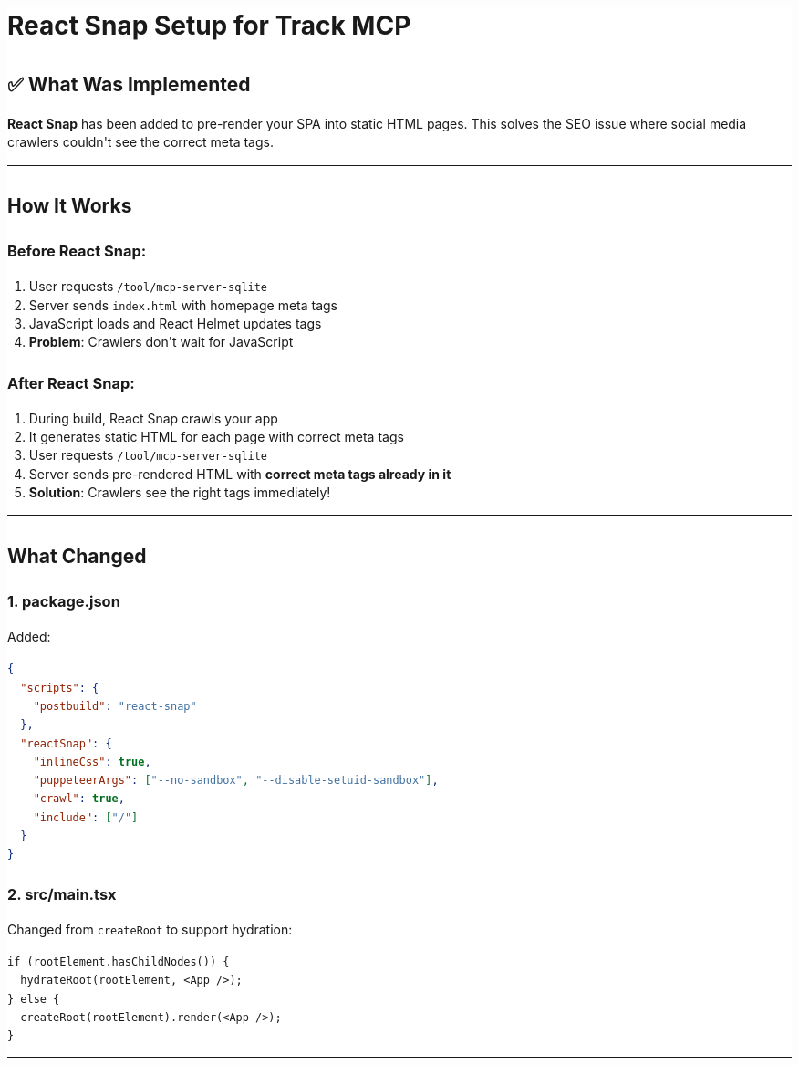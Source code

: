 # React Snap Setup for Track MCP

## ✅ What Was Implemented

**React Snap** has been added to pre-render your SPA into static HTML pages. This solves the SEO issue where social media crawlers couldn't see the correct meta tags.

---

## How It Works

### Before React Snap:
1. User requests `/tool/mcp-server-sqlite`
2. Server sends `index.html` with homepage meta tags
3. JavaScript loads and React Helmet updates tags
4. **Problem**: Crawlers don't wait for JavaScript

### After React Snap:
1. During build, React Snap crawls your app
2. It generates static HTML for each page with correct meta tags
3. User requests `/tool/mcp-server-sqlite`
4. Server sends pre-rendered HTML with **correct meta tags already in it**
5. **Solution**: Crawlers see the right tags immediately!

---

## What Changed

### 1. package.json
Added:
```json
{
  "scripts": {
    "postbuild": "react-snap"
  },
  "reactSnap": {
    "inlineCss": true,
    "puppeteerArgs": ["--no-sandbox", "--disable-setuid-sandbox"],
    "crawl": true,
    "include": ["/"]
  }
}
```

### 2. src/main.tsx
Changed from `createRoot` to support hydration:
```tsx
if (rootElement.hasChildNodes()) {
  hydrateRoot(rootElement, <App />);
} else {
  createRoot(rootElement).render(<App />);
}
```

---